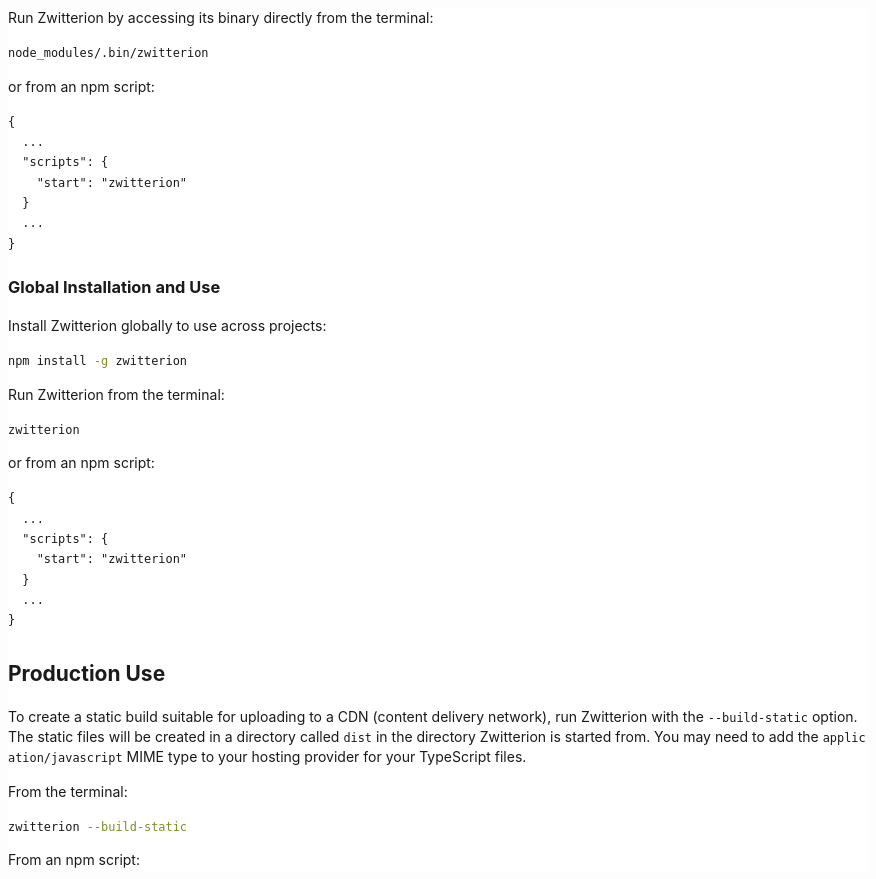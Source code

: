 Run Zwitterion by accessing its binary directly from the terminal:

```
node_modules/.bin/zwitterion
```

or from an npm script:

```
{
  ...
  "scripts": {
    "start": "zwitterion"
  }
  ...
}
```

### Global Installation and Use

Install Zwitterion globally to use across projects:

```bash
npm install -g zwitterion
```

Run Zwitterion from the terminal:

```bash
zwitterion
```

or from an npm script:

```
{
  ...
  "scripts": {
    "start": "zwitterion"
  }
  ...
}
```

## Production Use

To create a static build suitable for uploading to a CDN (content delivery network), run Zwitterion with the `--build-static` option. The static files will be created in a directory called `dist` in the directory Zwitterion is started from. You may need to add the `application/javascript` MIME type to your hosting provider for your TypeScript files.

From the terminal:

```bash
zwitterion --build-static
```

From an npm script:

